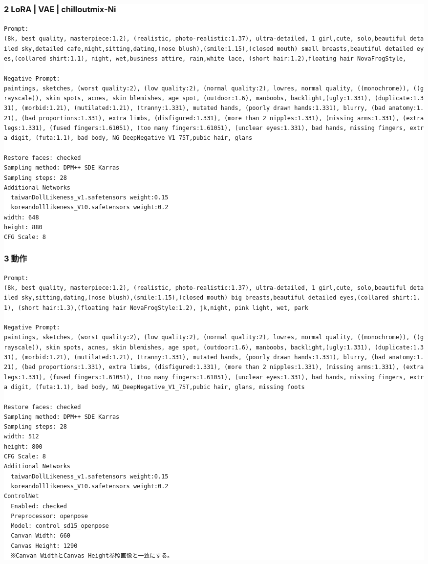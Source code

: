 ### 2 LoRA | VAE | chilloutmix-Ni ###

~~~txt
Prompt:
(8k, best quality, masterpiece:1.2), (realistic, photo-realistic:1.37), ultra-detailed, 1 girl,cute, solo,beautiful detailed sky,detailed cafe,night,sitting,dating,(nose blush),(smile:1.15),(closed mouth) small breasts,beautiful detailed eyes,(collared shirt:1.1), night, wet,business attire, rain,white lace, (short hair:1.2),floating hair NovaFrogStyle,

Negative Prompt:
paintings, sketches, (worst quality:2), (low quality:2), (normal quality:2), lowres, normal quality, ((monochrome)), ((grayscale)), skin spots, acnes, skin blemishes, age spot, (outdoor:1.6), manboobs, backlight,(ugly:1.331), (duplicate:1.331), (morbid:1.21), (mutilated:1.21), (tranny:1.331), mutated hands, (poorly drawn hands:1.331), blurry, (bad anatomy:1.21), (bad proportions:1.331), extra limbs, (disfigured:1.331), (more than 2 nipples:1.331), (missing arms:1.331), (extra legs:1.331), (fused fingers:1.61051), (too many fingers:1.61051), (unclear eyes:1.331), bad hands, missing fingers, extra digit, (futa:1.1), bad body, NG_DeepNegative_V1_75T,pubic hair, glans

Restore faces: checked
Sampling method: DPM++ SDE Karras
Sampling steps: 28
Additional Networks
  taiwanDollLikeness_v1.safetensors weight:0.15
  koreandolllikeness_V10.safetensors weight:0.2
width: 648
height: 880
CFG Scale: 8
~~~

### 3 動作 ###

~~~txt
Prompt:
(8k, best quality, masterpiece:1.2), (realistic, photo-realistic:1.37), ultra-detailed, 1 girl,cute, solo,beautiful detailed sky,sitting,dating,(nose blush),(smile:1.15),(closed mouth) big breasts,beautiful detailed eyes,(collared shirt:1.1), (short hair:1.3),(floating hair NovaFrogStyle:1.2), jk,night, pink light, wet, park

Negative Prompt:
paintings, sketches, (worst quality:2), (low quality:2), (normal quality:2), lowres, normal quality, ((monochrome)), ((grayscale)), skin spots, acnes, skin blemishes, age spot, (outdoor:1.6), manboobs, backlight,(ugly:1.331), (duplicate:1.331), (morbid:1.21), (mutilated:1.21), (tranny:1.331), mutated hands, (poorly drawn hands:1.331), blurry, (bad anatomy:1.21), (bad proportions:1.331), extra limbs, (disfigured:1.331), (more than 2 nipples:1.331), (missing arms:1.331), (extra legs:1.331), (fused fingers:1.61051), (too many fingers:1.61051), (unclear eyes:1.331), bad hands, missing fingers, extra digit, (futa:1.1), bad body, NG_DeepNegative_V1_75T,pubic hair, glans, missing foots

Restore faces: checked
Sampling method: DPM++ SDE Karras
Sampling steps: 28
width: 512
height: 800
CFG Scale: 8
Additional Networks
  taiwanDollLikeness_v1.safetensors weight:0.15
  koreandolllikeness_V10.safetensors weight:0.2
ControlNet
  Enabled: checked
  Preprocessor: openpose
  Model: control_sd15_openpose
  Canvan Width: 660
  Canvas Height: 1290
  ※Canvan WidthとCanvas Height参照画像と一致にする。
~~~
